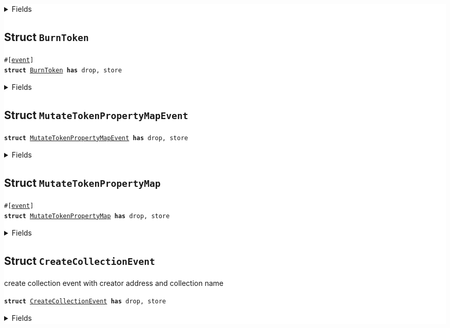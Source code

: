 

<details><summary>Fields</summary></details>

<a id="0x3_token_BurnToken"></a>

## Struct `BurnToken`



<pre><code>#[<a href="../../aptos-framework/doc/event.md#0x1_event">event</a>]
<b>struct</b> <a href="token.md#0x3_token_BurnToken">BurnToken</a> <b>has</b> drop, store
</code></pre>



<details><summary>Fields</summary></details>

<a id="0x3_token_MutateTokenPropertyMapEvent"></a>

## Struct `MutateTokenPropertyMapEvent`



<pre><code><b>struct</b> <a href="token.md#0x3_token_MutateTokenPropertyMapEvent">MutateTokenPropertyMapEvent</a> <b>has</b> drop, store
</code></pre>



<details><summary>Fields</summary></details>

<a id="0x3_token_MutateTokenPropertyMap"></a>

## Struct `MutateTokenPropertyMap`



<pre><code>#[<a href="../../aptos-framework/doc/event.md#0x1_event">event</a>]
<b>struct</b> <a href="token.md#0x3_token_MutateTokenPropertyMap">MutateTokenPropertyMap</a> <b>has</b> drop, store
</code></pre>



<details><summary>Fields</summary></details>

<a id="0x3_token_CreateCollectionEvent"></a>

## Struct `CreateCollectionEvent`

create collection event with creator address and collection name


<pre><code><b>struct</b> <a href="token.md#0x3_token_CreateCollectionEvent">CreateCollectionEvent</a> <b>has</b> drop, store
</code></pre>



<details><summary>Fields</summary></details>
